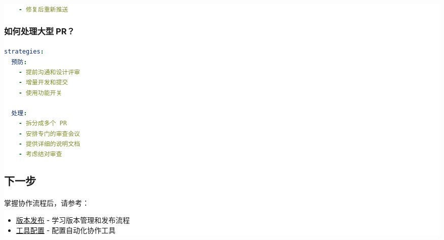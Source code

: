 ```yaml
    - 修复后重新推送
```

### 如何处理大型 PR？

```yaml
strategies:
  预防:
    - 提前沟通和设计评审
    - 增量开发和提交
    - 使用功能开关
    
  处理:
    - 拆分成多个 PR
    - 安排专门的审查会议
    - 提供详细的说明文档
    - 考虑结对审查
```

## 下一步

掌握协作流程后，请参考：
- [版本发布](./release) - 学习版本管理和发布流程
- [工具配置](./tooling) - 配置自动化协作工具
